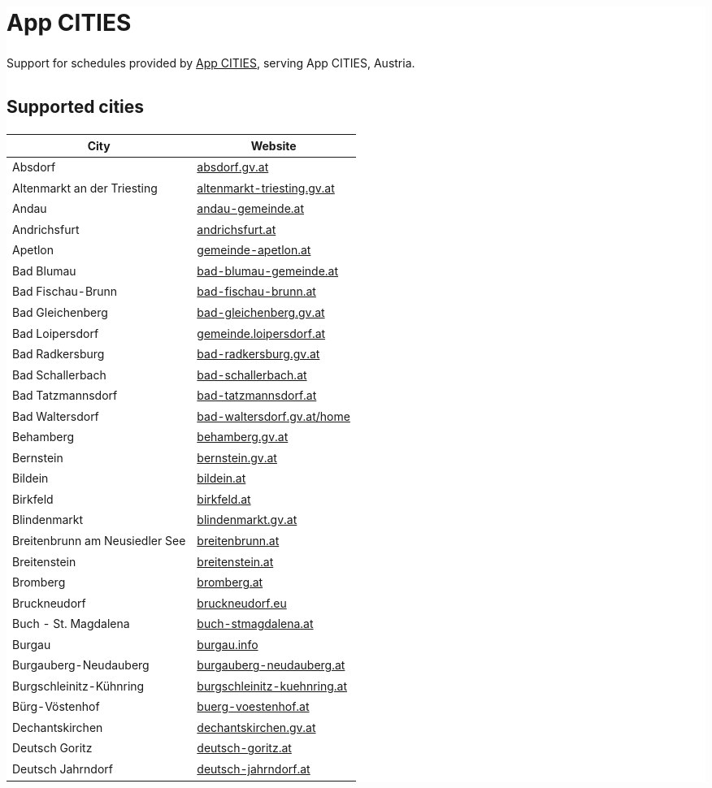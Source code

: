 # App CITIES

Support for schedules provided by [App CITIES](https://citiesapps.com), serving App CITIES, Austria.

## Supported cities


|City|Website|
|-|-|
| Absdorf | [absdorf.gv.at](https://www.absdorf.gv.at) |
| Altenmarkt an der Triesting | [altenmarkt-triesting.gv.at](https://www.altenmarkt-triesting.gv.at) |
| Andau | [andau-gemeinde.at](https://www.andau-gemeinde.at) |
| Andrichsfurt | [andrichsfurt.at](https://www.andrichsfurt.at) |
| Apetlon | [gemeinde-apetlon.at](https://gemeinde-apetlon.at) |
| Bad Blumau | [bad-blumau-gemeinde.at](https://bad-blumau-gemeinde.at) |
| Bad Fischau-Brunn | [bad-fischau-brunn.at](https://www.bad-fischau-brunn.at) |
| Bad Gleichenberg | [bad-gleichenberg.gv.at](http://www.bad-gleichenberg.gv.at) |
| Bad Loipersdorf | [gemeinde.loipersdorf.at](https://gemeinde.loipersdorf.at) |
| Bad Radkersburg | [bad-radkersburg.gv.at](https://www.bad-radkersburg.gv.at) |
| Bad Schallerbach | [bad-schallerbach.at](https://www.bad-schallerbach.at) |
| Bad Tatzmannsdorf | [bad-tatzmannsdorf.at](http://www.bad-tatzmannsdorf.at) |
| Bad Waltersdorf | [bad-waltersdorf.gv.at/home](www.bad-waltersdorf.gv.at/home/) |
| Behamberg | [behamberg.gv.at](behamberg.gv.at/) |
| Bernstein | [bernstein.gv.at](http://www.bernstein.gv.at) |
| Bildein | [bildein.at](http://www.bildein.at) |
| Birkfeld | [birkfeld.at](http://www.birkfeld.at) |
| Blindenmarkt | [blindenmarkt.gv.at](blindenmarkt.gv.at/) |
| Breitenbrunn am Neusiedler See | [breitenbrunn.at](http://www.breitenbrunn.at) |
| Breitenstein | [breitenstein.at](https://www.breitenstein.at) |
| Bromberg | [bromberg.at](http://www.bromberg.at) |
| Bruckneudorf | [bruckneudorf.eu](http://www.bruckneudorf.eu) |
| Buch - St. Magdalena | [buch-stmagdalena.at](http://www.buch-stmagdalena.at) |
| Burgau | [burgau.info](https://www.burgau.info) |
| Burgauberg-Neudauberg | [burgauberg-neudauberg.at](http://www.burgauberg-neudauberg.at) |
| Burgschleinitz-Kühnring | [burgschleinitz-kuehnring.at](https://burgschleinitz-kuehnring.at) |
| Bürg-Vöstenhof | [buerg-voestenhof.at](http://www.buerg-voestenhof.at) |
| Dechantskirchen | [dechantskirchen.gv.at](https://dechantskirchen.gv.at) |
| Deutsch Goritz | [deutsch-goritz.at](https://www.deutsch-goritz.at) |
| Deutsch Jahrndorf | [deutsch-jahrndorf.at](https://www.deutsch-jahrndorf.at) |